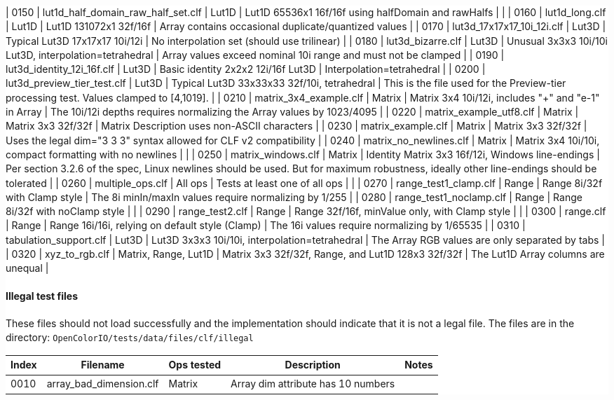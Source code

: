 |  0150 | lut1d_half_domain_raw_half_set.clf | Lut1D                   | Lut1D 65536x1 16f/16f using halfDomain and rawHalfs          |                                                                                                                                          |
|  0160 | lut1d_long.clf                     | Lut1D                   | Lut1D 131072x1 32f/16f                                       | Array contains occasional duplicate/quantized values                                                                                     |
|  0170 | lut3d_17x17x17_10i_12i.clf         | Lut3D                   | Typical Lut3D 17x17x17 10i/12i                               | No interpolation set (should use trilinear)                                                                                              |
|  0180 | lut3d_bizarre.clf                  | Lut3D                   | Unusual 3x3x3 10i/10i Lut3D, interpolation=tetrahedral       | Array values exceed nominal 10i range and must not be clamped                                                                            |
|  0190 | lut3d_identity_12i_16f.clf         | Lut3D                   | Basic identity 2x2x2 12i/16f Lut3D                           | Interpolation=tetrahedral                                                                                                                |
|  0200 | lut3d_preview_tier_test.clf        | Lut3D                   | Typical Lut3D 33x33x33 32f/10i, tetrahedral                  | This is the file used for the Preview-tier processing test. Values clamped to [4,1019].                                                  |
|  0210 | matrix_3x4_example.clf             | Matrix                  | Matrix 3x4 10i/12i, includes "+" and "e-1" in Array          | The 10i/12i depths requires normalizing the Array values by 1023/4095                                                                    |
|  0220 | matrix_example_utf8.clf            | Matrix                  | Matrix 3x3 32f/32f                                           | Matrix Description uses non-ASCII characters                                                                                             |
|  0230 | matrix_example.clf                 | Matrix                  | Matrix 3x3 32f/32f                                           | Uses the legal dim="3 3 3" syntax allowed for CLF v2 compatibility                                                                       |
|  0240 | matrix_no_newlines.clf             | Matrix                  | Matrix 3x4 10i/10i, compact formatting with no newlines      |                                                                                                                                          |
|  0250 | matrix_windows.clf                 | Matrix                  | Identity Matrix 3x3 16f/12i, Windows line-endings            | Per section 3.2.6 of the spec, Linux newlines should be used. But for maximum robustness, ideally other line-endings should be tolerated |
|  0260 | multiple_ops.clf                   | All ops                 | Tests at least one of all ops                                |                                                                                                                                          |
|  0270 | range_test1_clamp.clf              | Range                   | Range 8i/32f with Clamp style                                | The 8i minIn/maxIn values require normalizing by 1/255                                                                                   |
|  0280 | range_test1_noclamp.clf            | Range                   | Range 8i/32f with noClamp style                              |                                                                                                                                          |
|  0290 | range_test2.clf                    | Range                   | Range 32f/16f, minValue only, with Clamp style               |                                                                                                                                          |
|  0300 | range.clf                          | Range                   | Range 16i/16i, relying on default style (Clamp)              | The 16i values require normalizing by 1/65535                                                                                            |
|  0310 | tabulation_support.clf             | Lut3D                   | Lut3D 3x3x3 10i/10i, interpolation=tetrahedral               | The Array RGB values are only separated by tabs                                                                                          |
|  0320 | xyz_to_rgb.clf                     | Matrix, Range, Lut1D    | Matrix 3x3 32f/32f, Range, and Lut1D 128x3 32f/32f           | The Lut1D Array columns are unequal                                                                                                      |

#### Illegal test files
These files should not load successfully and the implementation should indicate that it is not a legal file. The files are in the directory: `OpenColorIO/tests/data/files/clf/illegal`

| Index | Filename                             | Ops tested           | Description                                                         | Notes                                                               |
|-------|--------------------------------------|----------------------|---------------------------------------------------------------------|---------------------------------------------------------------------|
| 0010  | array_bad_dimension.clf              | Matrix               | Array dim attribute has 10 numbers                                  |                                                                     |